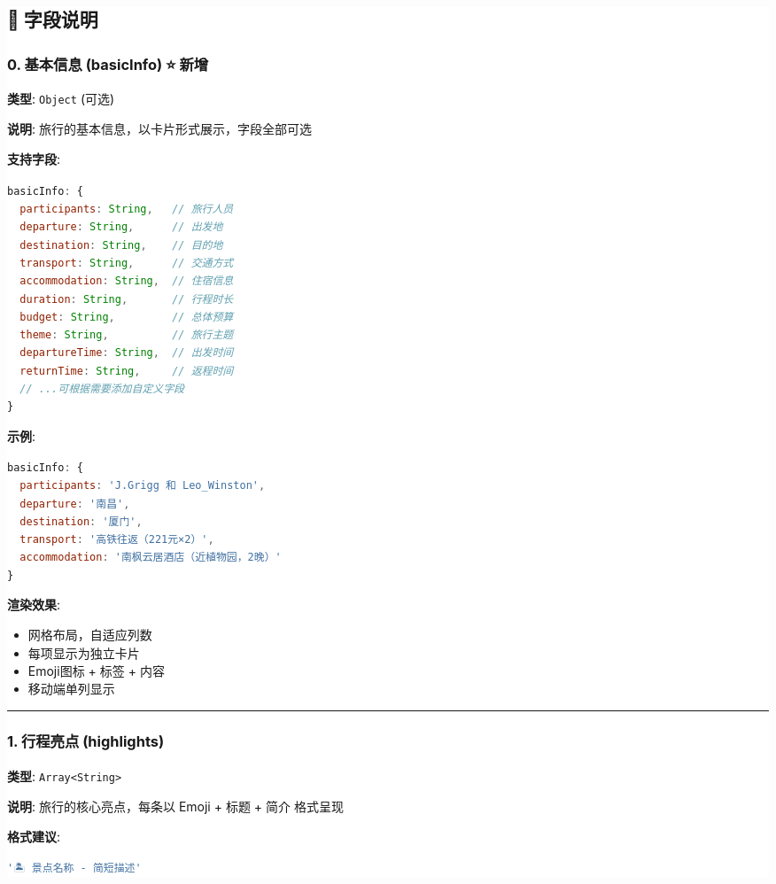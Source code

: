 
## 📖 字段说明

### 0. 基本信息 (basicInfo) ⭐ 新增

**类型**: `Object` (可选)

**说明**: 旅行的基本信息，以卡片形式展示，字段全部可选

**支持字段**:
```javascript
basicInfo: {
  participants: String,   // 旅行人员
  departure: String,      // 出发地
  destination: String,    // 目的地
  transport: String,      // 交通方式
  accommodation: String,  // 住宿信息
  duration: String,       // 行程时长
  budget: String,         // 总体预算
  theme: String,          // 旅行主题
  departureTime: String,  // 出发时间
  returnTime: String,     // 返程时间
  // ...可根据需要添加自定义字段
}
```

**示例**:
```javascript
basicInfo: {
  participants: 'J.Grigg 和 Leo_Winston',
  departure: '南昌',
  destination: '厦门',
  transport: '高铁往返（221元×2）',
  accommodation: '南枫云居酒店（近植物园，2晚）'
}
```

**渲染效果**:
- 网格布局，自适应列数
- 每项显示为独立卡片
- Emoji图标 + 标签 + 内容
- 移动端单列显示

---

### 1. 行程亮点 (highlights)

**类型**: `Array<String>`

**说明**: 旅行的核心亮点，每条以 Emoji + 标题 + 简介 格式呈现

**格式建议**:
```javascript
'🏝️ 景点名称 - 简短描述'
```
